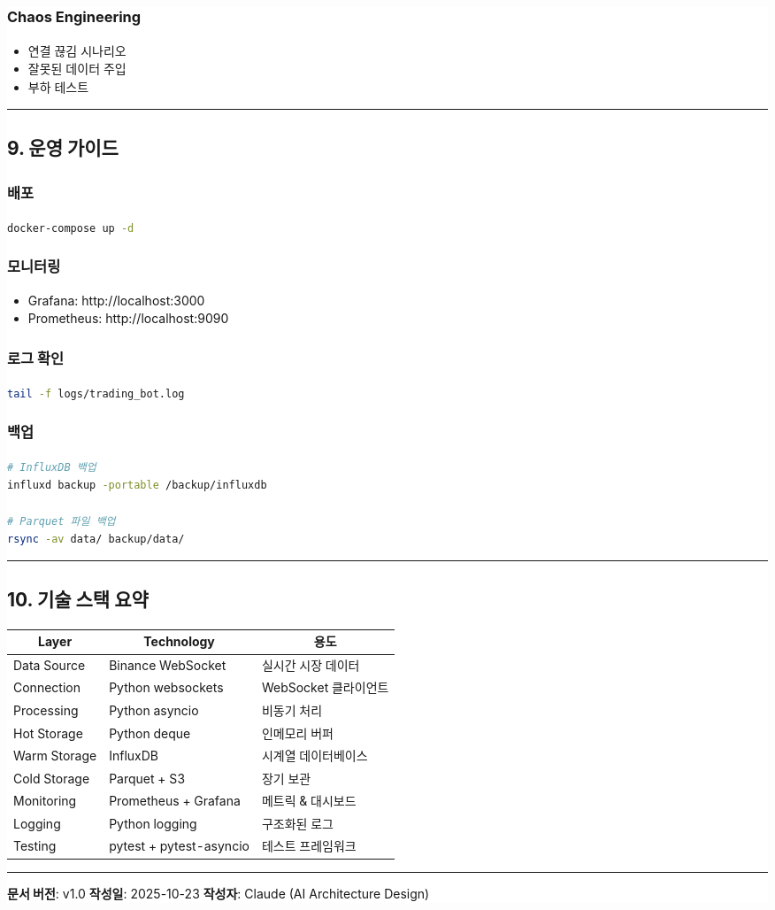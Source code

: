 ### Chaos Engineering
- 연결 끊김 시나리오
- 잘못된 데이터 주입
- 부하 테스트

---

## 9. 운영 가이드

### 배포
```bash
docker-compose up -d
```

### 모니터링
- Grafana: http://localhost:3000
- Prometheus: http://localhost:9090

### 로그 확인
```bash
tail -f logs/trading_bot.log
```

### 백업
```bash
# InfluxDB 백업
influxd backup -portable /backup/influxdb

# Parquet 파일 백업
rsync -av data/ backup/data/
```

---

## 10. 기술 스택 요약

| Layer              | Technology          | 용도                  |
|--------------------|---------------------|----------------------|
| Data Source        | Binance WebSocket   | 실시간 시장 데이터      |
| Connection         | Python websockets   | WebSocket 클라이언트   |
| Processing         | Python asyncio      | 비동기 처리            |
| Hot Storage        | Python deque        | 인메모리 버퍼          |
| Warm Storage       | InfluxDB            | 시계열 데이터베이스     |
| Cold Storage       | Parquet + S3        | 장기 보관             |
| Monitoring         | Prometheus + Grafana| 메트릭 & 대시보드      |
| Logging            | Python logging      | 구조화된 로그          |
| Testing            | pytest + pytest-asyncio | 테스트 프레임워크  |

---

**문서 버전**: v1.0
**작성일**: 2025-10-23
**작성자**: Claude (AI Architecture Design)
